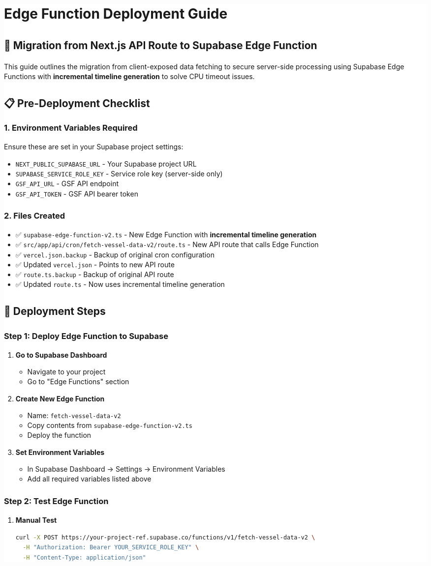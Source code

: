 # Edge Function Deployment Guide

## 🚀 Migration from Next.js API Route to Supabase Edge Function

This guide outlines the migration from client-exposed data fetching to secure server-side processing using Supabase Edge Functions with **incremental timeline generation** to solve CPU timeout issues.

## 📋 Pre-Deployment Checklist

### 1. Environment Variables Required
Ensure these are set in your Supabase project settings:
- `NEXT_PUBLIC_SUPABASE_URL` - Your Supabase project URL
- `SUPABASE_SERVICE_ROLE_KEY` - Service role key (server-side only)
- `GSF_API_URL` - GSF API endpoint
- `GSF_API_TOKEN` - GSF API bearer token

### 2. Files Created
- ✅ `supabase-edge-function-v2.ts` - New Edge Function with **incremental timeline generation**
- ✅ `src/app/api/cron/fetch-vessel-data-v2/route.ts` - New API route that calls Edge Function
- ✅ `vercel.json.backup` - Backup of original cron configuration
- ✅ Updated `vercel.json` - Points to new API route
- ✅ `route.ts.backup` - Backup of original API route
- ✅ Updated `route.ts` - Now uses incremental timeline generation

## 🔧 Deployment Steps

### Step 1: Deploy Edge Function to Supabase

1. **Go to Supabase Dashboard**
   - Navigate to your project
   - Go to "Edge Functions" section

2. **Create New Edge Function**
   - Name: `fetch-vessel-data-v2`
   - Copy contents from `supabase-edge-function-v2.ts`
   - Deploy the function

3. **Set Environment Variables**
   - In Supabase Dashboard → Settings → Environment Variables
   - Add all required variables listed above

### Step 2: Test Edge Function

1. **Manual Test**
   ```bash
   curl -X POST https://your-project-ref.supabase.co/functions/v1/fetch-vessel-data-v2 \
     -H "Authorization: Bearer YOUR_SERVICE_ROLE_KEY" \
     -H "Content-Type: application/json"
   ```
